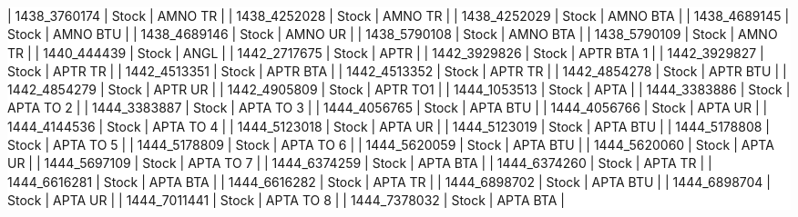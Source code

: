 | 1438\_3760174 | Stock | AMNO TR |
| 1438\_4252028 | Stock | AMNO TR |
| 1438\_4252029 | Stock | AMNO BTA |
| 1438\_4689145 | Stock | AMNO BTU |
| 1438\_4689146 | Stock | AMNO UR |
| 1438\_5790108 | Stock | AMNO BTA |
| 1438\_5790109 | Stock | AMNO TR |
| 1440\_444439 | Stock | ANGL |
| 1442\_2717675 | Stock | APTR |
| 1442\_3929826 | Stock | APTR BTA 1 |
| 1442\_3929827 | Stock | APTR TR |
| 1442\_4513351 | Stock | APTR BTA |
| 1442\_4513352 | Stock | APTR TR |
| 1442\_4854278 | Stock | APTR BTU |
| 1442\_4854279 | Stock | APTR UR |
| 1442\_4905809 | Stock | APTR TO1 |
| 1444\_1053513 | Stock | APTA |
| 1444\_3383886 | Stock | APTA TO 2 |
| 1444\_3383887 | Stock | APTA TO 3 |
| 1444\_4056765 | Stock | APTA BTU |
| 1444\_4056766 | Stock | APTA UR |
| 1444\_4144536 | Stock | APTA TO 4 |
| 1444\_5123018 | Stock | APTA UR |
| 1444\_5123019 | Stock | APTA BTU |
| 1444\_5178808 | Stock | APTA TO 5 |
| 1444\_5178809 | Stock | APTA TO 6 |
| 1444\_5620059 | Stock | APTA BTU |
| 1444\_5620060 | Stock | APTA UR |
| 1444\_5697109 | Stock | APTA TO 7 |
| 1444\_6374259 | Stock | APTA BTA |
| 1444\_6374260 | Stock | APTA TR |
| 1444\_6616281 | Stock | APTA BTA |
| 1444\_6616282 | Stock | APTA TR |
| 1444\_6898702 | Stock | APTA BTU |
| 1444\_6898704 | Stock | APTA UR |
| 1444\_7011441 | Stock | APTA TO 8 |
| 1444\_7378032 | Stock | APTA BTA |